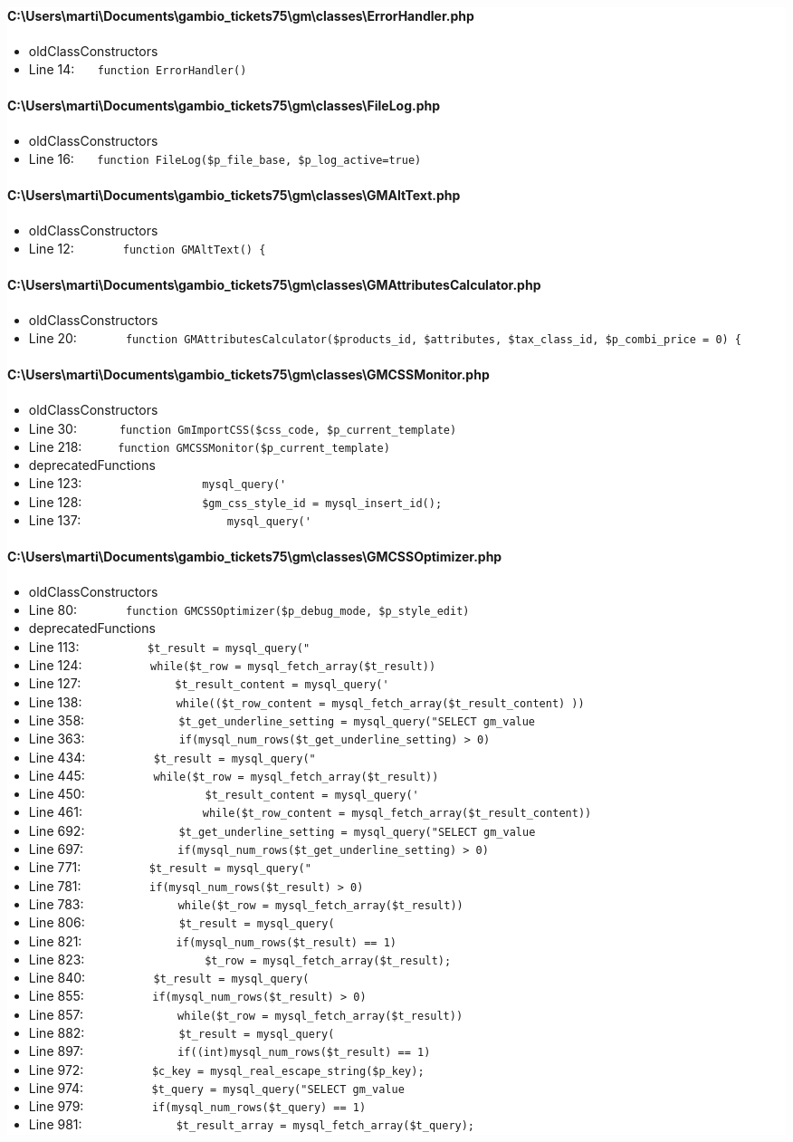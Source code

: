 #### C:\Users\marti\Documents\gambio_tickets75\gm\classes\ErrorHandler.php
* oldClassConstructors
 * Line 14: `	function ErrorHandler()`

#### C:\Users\marti\Documents\gambio_tickets75\gm\classes\FileLog.php
* oldClassConstructors
 * Line 16: `	function FileLog($p_file_base, $p_log_active=true)`

#### C:\Users\marti\Documents\gambio_tickets75\gm\classes\GMAltText.php
* oldClassConstructors
 * Line 12: `		function GMAltText() {`

#### C:\Users\marti\Documents\gambio_tickets75\gm\classes\GMAttributesCalculator.php
* oldClassConstructors
 * Line 20: `		function GMAttributesCalculator($products_id, $attributes, $tax_class_id, $p_combi_price = 0) {`

#### C:\Users\marti\Documents\gambio_tickets75\gm\classes\GMCSSMonitor.php
* oldClassConstructors
 * Line 30: `		function GmImportCSS($css_code, $p_current_template) `
 * Line 218: `		function GMCSSMonitor($p_current_template) `
* deprecatedFunctions
 * Line 123: `					mysql_query('`
 * Line 128: `					$gm_css_style_id = mysql_insert_id();`
 * Line 137: `						mysql_query('`

#### C:\Users\marti\Documents\gambio_tickets75\gm\classes\GMCSSOptimizer.php
* oldClassConstructors
 * Line 80: `		function GMCSSOptimizer($p_debug_mode, $p_style_edit)`
* deprecatedFunctions
 * Line 113: `			$t_result = mysql_query("`
 * Line 124: `			while($t_row = mysql_fetch_array($t_result))`
 * Line 127: `				$t_result_content = mysql_query('`
 * Line 138: `				while(($t_row_content = mysql_fetch_array($t_result_content) ))`
 * Line 358: `				$t_get_underline_setting = mysql_query("SELECT gm_value`
 * Line 363: `				if(mysql_num_rows($t_get_underline_setting) > 0)`
 * Line 434: `			$t_result = mysql_query("`
 * Line 445: `			while($t_row = mysql_fetch_array($t_result))`
 * Line 450: `					$t_result_content = mysql_query('`
 * Line 461: `					while($t_row_content = mysql_fetch_array($t_result_content))`
 * Line 692: `				$t_get_underline_setting = mysql_query("SELECT gm_value`
 * Line 697: `				if(mysql_num_rows($t_get_underline_setting) > 0)`
 * Line 771: `			$t_result = mysql_query("`
 * Line 781: `			if(mysql_num_rows($t_result) > 0)`
 * Line 783: `				while($t_row = mysql_fetch_array($t_result))`
 * Line 806: `				$t_result = mysql_query(`
 * Line 821: `				if(mysql_num_rows($t_result) == 1)`
 * Line 823: `					$t_row = mysql_fetch_array($t_result);`
 * Line 840: `			$t_result = mysql_query(`
 * Line 855: `			if(mysql_num_rows($t_result) > 0)`
 * Line 857: `				while($t_row = mysql_fetch_array($t_result))`
 * Line 882: `				$t_result = mysql_query(`
 * Line 897: `				if((int)mysql_num_rows($t_result) == 1)`
 * Line 972: `			$c_key = mysql_real_escape_string($p_key);`
 * Line 974: `			$t_query = mysql_query("SELECT gm_value`
 * Line 979: `			if(mysql_num_rows($t_query) == 1)`
 * Line 981: `				$t_result_array = mysql_fetch_array($t_query);`
